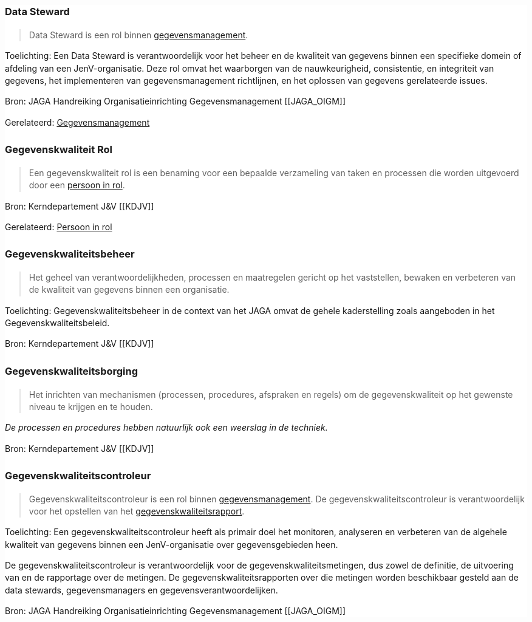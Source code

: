 ### Data Steward

> Data Steward is een rol binnen [gegevensmanagement](#gegevensmanagement).

Toelichting: Een Data Steward is verantwoordelijk voor het beheer en de kwaliteit van gegevens binnen een specifieke domein of afdeling van een JenV-organisatie. Deze rol omvat het waarborgen van de nauwkeurigheid, consistentie, en integriteit van gegevens, het implementeren van gegevensmanagement richtlijnen, en het oplossen van gegevens gerelateerde issues.

Bron: JAGA Handreiking Organisatieinrichting Gegevensmanagement [[JAGA_OIGM]]

Gerelateerd: [Gegevensmanagement](#gegevensmanagement)

### Gegevenskwaliteit Rol

> Een gegevenskwaliteit rol is een benaming voor een bepaalde verzameling van taken en processen die worden uitgevoerd door een [persoon in rol](#persoon-in-rol).

Bron: Kerndepartement J&V [[KDJV]]

Gerelateerd: [Persoon in rol](#persoon-in-rol)

### Gegevenskwaliteitsbeheer

> Het geheel van verantwoordelijkheden, processen en maatregelen gericht op het vaststellen, bewaken en verbeteren van de kwaliteit van gegevens binnen een organisatie.

Toelichting: Gegevenskwaliteitsbeheer in de context van het JAGA omvat de gehele kaderstelling zoals aangeboden in het Gegevenskwaliteitsbeleid.

Bron: Kerndepartement J&V [[KDJV]]

### Gegevenskwaliteitsborging

> Het inrichten van mechanismen (processen, procedures, afspraken en regels) om de gegevenskwaliteit op het gewenste niveau te krijgen en te houden.

*De processen en procedures hebben natuurlijk ook een weerslag in de techniek.*

Bron: Kerndepartement J&V [[KDJV]]

### Gegevenskwaliteitscontroleur

> Gegevenskwaliteitscontroleur is een rol binnen [gegevensmanagement](#gegevensmanagement). De gegevenskwaliteitscontroleur is verantwoordelijk voor het opstellen van het [gegevenskwaliteitsrapport](#gegevenskwaliteitsrapport).

Toelichting: Een gegevenskwaliteitscontroleur heeft als primair doel het monitoren, analyseren en verbeteren van de algehele kwaliteit van gegevens binnen een JenV-organisatie over gegevensgebieden heen. 

De gegevenskwaliteitscontroleur is verantwoordelijk voor de gegevenskwaliteitsmetingen, dus zowel de definitie, de uitvoering van en de rapportage over de metingen. De gegevenskwaliteitsrapporten over die metingen worden beschikbaar gesteld aan de data stewards, gegevensmanagers en gegevensverantwoordelijken.

Bron: JAGA Handreiking Organisatieinrichting Gegevensmanagement [[JAGA_OIGM]]
